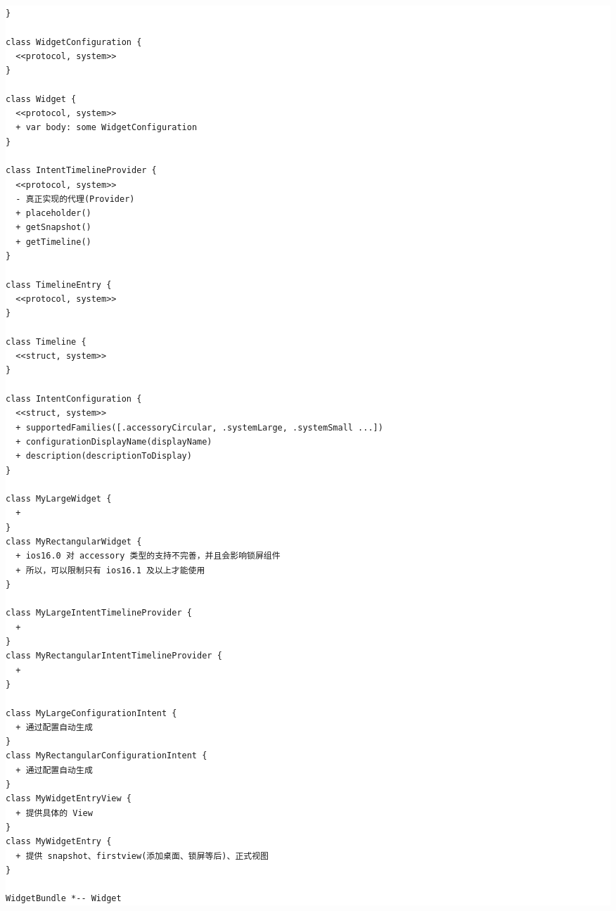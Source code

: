 ```mermaid 
}

class WidgetConfiguration {
  <<protocol, system>>
}

class Widget {
  <<protocol, system>>
  + var body: some WidgetConfiguration
}

class IntentTimelineProvider {
  <<protocol, system>>
  - 真正实现的代理(Provider)
  + placeholder()
  + getSnapshot()
  + getTimeline()
}

class TimelineEntry {
  <<protocol, system>>
}

class Timeline {
  <<struct, system>>
}

class IntentConfiguration {
  <<struct, system>>
  + supportedFamilies([.accessoryCircular, .systemLarge, .systemSmall ...])
  + configurationDisplayName(displayName)
  + description(descriptionToDisplay)
}

class MyLargeWidget {
  +
}
class MyRectangularWidget {
  + ios16.0 对 accessory 类型的支持不完善，并且会影响锁屏组件
  + 所以，可以限制只有 ios16.1 及以上才能使用
}

class MyLargeIntentTimelineProvider { 
  +
}
class MyRectangularIntentTimelineProvider {
  +
}

class MyLargeConfigurationIntent {
  + 通过配置自动生成
}
class MyRectangularConfigurationIntent {
  + 通过配置自动生成
}
class MyWidgetEntryView {
  + 提供具体的 View
}
class MyWidgetEntry {
  + 提供 snapshot、firstview(添加桌面、锁屏等后)、正式视图
}

WidgetBundle *-- Widget
```